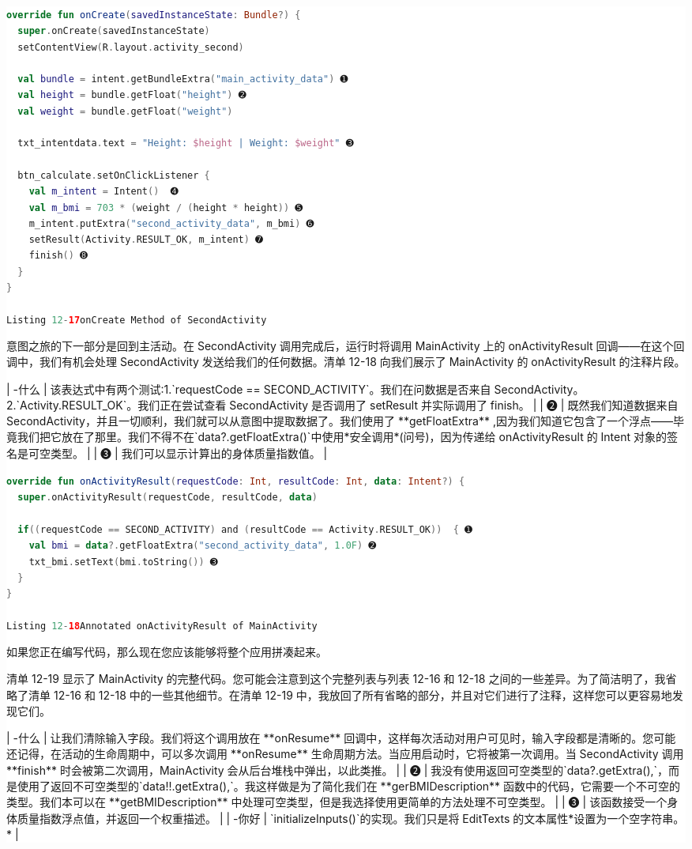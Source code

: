 ```kt
override fun onCreate(savedInstanceState: Bundle?) {
  super.onCreate(savedInstanceState)
  setContentView(R.layout.activity_second)

  val bundle = intent.getBundleExtra("main_activity_data") ➊
  val height = bundle.getFloat("height") ➋
  val weight = bundle.getFloat("weight")

  txt_intentdata.text = "Height: $height | Weight: $weight" ➌

  btn_calculate.setOnClickListener {
    val m_intent = Intent()  ➍
    val m_bmi = 703 * (weight / (height * height)) ➎
    m_intent.putExtra("second_activity_data", m_bmi) ➏
    setResult(Activity.RESULT_OK, m_intent) ➐
    finish() ➑
  }
}

Listing 12-17onCreate Method of SecondActivity

```

意图之旅的下一部分是回到主活动。在 SecondActivity 调用完成后，运行时将调用 MainActivity 上的 onActivityResult 回调——在这个回调中，我们有机会处理 SecondActivity 发送给我们的任何数据。清单 12-18 向我们展示了 MainActivity 的 onActivityResult 的注释片段。

<colgroup><col class="tcol1 align-left"> <col class="tcol2 align-left"></colgroup> 
| -什么 | 该表达式中有两个测试:1.`requestCode == SECOND_ACTIVITY`。我们在问数据是否来自 SecondActivity。2.`Activity.RESULT_OK`。我们正在尝试查看 SecondActivity 是否调用了 setResult 并实际调用了 finish。 |
| ➋ | 既然我们知道数据来自 SecondActivity，并且一切顺利，我们就可以从意图中提取数据了。我们使用了 **getFloatExtra** ,因为我们知道它包含了一个浮点——毕竟我们把它放在了那里。我们不得不在`data?.getFloatExtra()`中使用*安全调用*(问号)，因为传递给 onActivityResult 的 Intent 对象的签名是可空类型。 |
| ➌ | 我们可以显示计算出的身体质量指数值。 |

```kt
override fun onActivityResult(requestCode: Int, resultCode: Int, data: Intent?) {
  super.onActivityResult(requestCode, resultCode, data)

  if((requestCode == SECOND_ACTIVITY) and (resultCode == Activity.RESULT_OK))  { ➊
    val bmi = data?.getFloatExtra("second_activity_data", 1.0F) ➋
    txt_bmi.setText(bmi.toString()) ➌
  }
}

Listing 12-18Annotated onActivityResult of MainActivity

```

如果您正在编写代码，那么现在您应该能够将整个应用拼凑起来。

清单 12-19 显示了 MainActivity 的完整代码。您可能会注意到这个完整列表与列表 12-16 和 12-18 之间的一些差异。为了简洁明了，我省略了清单 12-16 和 12-18 中的一些其他细节。在清单 12-19 中，我放回了所有省略的部分，并且对它们进行了注释，这样您可以更容易地发现它们。

<colgroup><col class="tcol1 align-left"> <col class="tcol2 align-left"></colgroup> 
| -什么 | 让我们清除输入字段。我们将这个调用放在 **onResume** 回调中，这样每次活动对用户可见时，输入字段都是清晰的。您可能还记得，在活动的生命周期中，可以多次调用 **onResume** 生命周期方法。当应用启动时，它将被第一次调用。当 SecondActivity 调用 **finish** 时会被第二次调用，MainActivity 会从后台堆栈中弹出，以此类推。 |
| ➋ | 我没有使用返回可空类型的`data?.getExtra(),`，而是使用了返回不可空类型的`data!!.getExtra(),`。我这样做是为了简化我们在 **gerBMIDescription** 函数中的代码，它需要一个不可空的类型。我们本可以在 **getBMIDescription** 中处理可空类型，但是我选择使用更简单的方法处理不可空类型。 |
| ➌ | 该函数接受一个身体质量指数浮点值，并返回一个权重描述。 |
| -你好 | `initializeInputs()`的实现。我们只是将 EditTexts 的文本属性*设置为一个空字符串。* |
